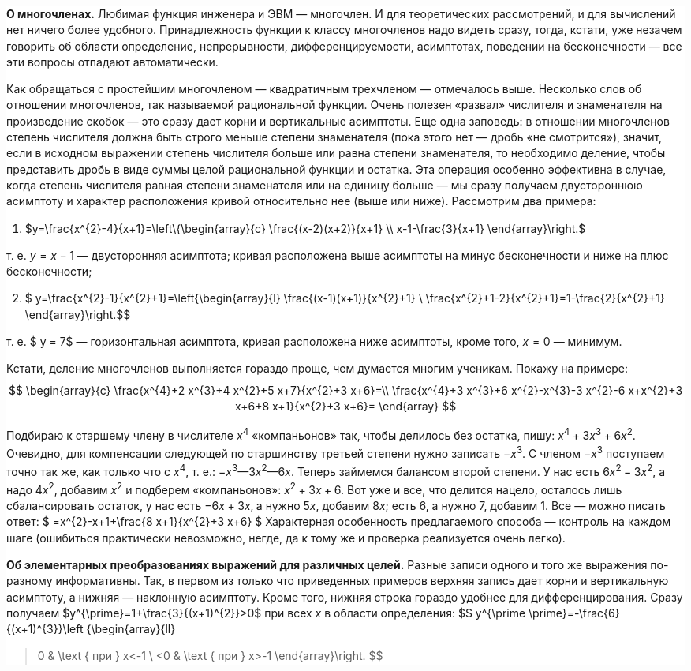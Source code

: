 **О многочленах.** Любимая функция инженера и ЭВМ — многочлен. И для теоретических рассмотрений, и для вычислений нет ничего более удобного. Принадлежность функции к классу многочленов надо видеть сразу, тогда, кстати, уже незачем говорить об области определение, непрерывности, дифференцируемости, асимптотах, поведении на бесконечности — все эти вопросы отпадают автоматически.

Как обращаться с простейшим многочленом — квадратичным трехчленом — отмечалось выше. Несколько слов об отношении многочленов, так называемой рациональной функции. Очень полезен «развал» числителя и знаменателя на произведение скобок — это сразу дает корни и вертикальные асимптоты. Еще одна заповедь: в отношении многочленов степень числителя должна быть строго меньше степени знаменателя (пока этого нет — дробь «не смотрится»), значит, если в исходном выражении степень числителя больше или равна степени знаменателя, то необходимо деление, чтобы представить дробь в виде суммы целой рациональной функции и остатка. Эта операция особенно эффективна в случае, когда степень числителя равная степени знаменателя или на единицу больше — мы сразу получаем двустороннюю асимптоту и характер расположения кривой относительно нее (выше или ниже). Рассмотрим два примера:

1) $y=\frac{x^{2}-4}{x+1}=\left\{\begin{array}{c}
\frac{(x-2)(x+2)}{x+1} \\
x-1-\frac{3}{x+1}
\end{array}\right.$

т. е. $y=x-1$ — двусторонняя асимптота; кривая расположена выше асимптоты на минус бесконечности и ниже на плюс бесконечности;

2) $ y=\frac{x^{2}-1}{x^{2}+1}=\left\{\begin{array}{l}
\frac{(x-1)(x+1)}{x^{2}+1} \\
\frac{x^{2}+1-2}{x^{2}+1}=1-\frac{2}{x^{2}+1}
\end{array}\right.$$

т. е. $ y = 7$ — горизонтальная асимптота, кривая расположена ниже асимптоты, кроме того, $x=0$ — минимум.

Кстати, деление многочленов выполняется гораздо проще, чем думается многим ученикам. Покажу на примере:
$$
\begin{array}{c}
\frac{x^{4}+2 x^{3}+4 x^{2}+5 x+7}{x^{2}+3 x+6}=\\
\frac{x^{4}+3 x^{3}+6 x^{2}-x^{3}-3 x^{2}-6 x+x^{2}+3 x+6+8 x+1}{x^{2}+3 x+6}=
\end{array}
$$

Подбираю к старшему члену в числителе $x^4$ «компаньонов» так, чтобы делилось без остатка, пишу: $x^4 + 3x^3 + 6x^2$. Очевидно, для компенсации следующей по старшинству третьей степени нужно записать $-x^3$. С членом $-x^3$ поступаем точно так же, как только что c $x^4$, т. е.: $-x^3 — 3x^2 — 6x$. Теперь займемся балансом второй степени. У нас есть $6x^2-3x^2$, а надо $4x^2$, добавим $x^2$ и подберем «компаньонов»: $x^2+3x+6$. Вот уже и все, что делится нацело, осталось лишь сбалансировать остаток, у нас есть $-6x+3x$‚ а нужно $5x$, добавим $8x$; есть 6, а нужно 7, добавим 1. Все — можно писать ответ:
$
=x^{2}-x+1+\frac{8 x+1}{x^{2}+3 x+6}
$
Характерная особенность предлагаемого способа — контроль на каждом шаге (ошибиться практически невозможно, негде, да к тому же и проверка реализуется очень легко).

**Об элементарных преобразованиях выражений для различных целей.** Разные записи одного и того же выражения по-разному информативны. Так, в первом из только что приведенных примеров верхняя запись дает корни и вертикальную асимптоту, а нижняя — наклонную асимптоту. Кроме того, нижняя строка гораздо удобнее для дифференцирования. Сразу получаем $y^{\prime}=1+\frac{3}{(x+1)^{2}}>0$ при всех $x$ в области определения:
$$
y^{\prime \prime}=-\frac{6}{(x+1)^{3}}\left
\{\begin{array}{ll}
>0 & \text { при } x<-1 \\
<0 & \text { при } x>-1
\end{array}\right.
$$